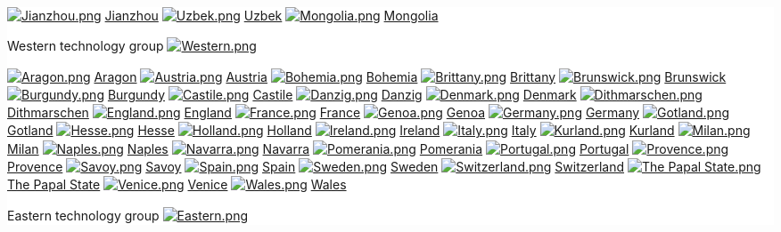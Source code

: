  [![Jianzhou.png](/images/thumb/f/f2/Jianzhou.png/18px-Jianzhou.png)](/Jianzhou "Jianzhou") [Jianzhou](/Jianzhou "Jianzhou") [![Uzbek.png](/images/thumb/7/73/Uzbek.png/18px-Uzbek.png)](/Uzbek "Uzbek") [Uzbek](/Uzbek "Uzbek") [![Mongolia.png](/images/thumb/b/bc/Mongolia.png/18px-Mongolia.png)](/Mongolia "Mongolia") [Mongolia](/Mongolia "Mongolia")

Western technology group [![Western.png](/images/thumb/9/95/Western.png/18px-Western.png)](/File:Western.png)

 [![Aragon.png](/images/thumb/6/61/Aragon.png/18px-Aragon.png)](/Aragon "Aragon") [Aragon](/Aragon "Aragon") [![Austria.png](/images/thumb/7/7f/Austria.png/18px-Austria.png)](/Austria "Austria") [Austria](/Austria "Austria") [![Bohemia.png](/images/thumb/4/41/Bohemia.png/18px-Bohemia.png)](/Bohemia "Bohemia") [Bohemia](/Bohemia "Bohemia") [![Brittany.png](/images/thumb/1/1c/Brittany.png/18px-Brittany.png)](/Brittany "Brittany") [Brittany](/Brittany "Brittany") [![Brunswick.png](/images/thumb/c/cc/Brunswick.png/18px-Brunswick.png)](/Brunswick "Brunswick") [Brunswick](/Brunswick "Brunswick") [![Burgundy.png](/images/thumb/b/b0/Burgundy.png/18px-Burgundy.png)](/Burgundy "Burgundy") [Burgundy](/Burgundy "Burgundy") [![Castile.png](/images/thumb/e/ee/Castile.png/18px-Castile.png)](/Castile "Castile") [Castile](/Castile "Castile") [![Danzig.png](/images/thumb/4/4e/Danzig.png/18px-Danzig.png)](/Danzig "Danzig") [Danzig](/Danzig "Danzig") [![Denmark.png](/images/thumb/6/69/Denmark.png/18px-Denmark.png)](/Denmark "Denmark") [Denmark](/Denmark "Denmark") [![Dithmarschen.png](/images/thumb/3/34/Dithmarschen.png/18px-Dithmarschen.png)](/Dithmarschen "Dithmarschen") [Dithmarschen‎‎](/Dithmarschen "Dithmarschen") [![England.png](/images/thumb/2/21/England.png/18px-England.png)](/England "England") [England](/England "England") [![France.png](/images/thumb/d/de/France.png/18px-France.png)](/France "France") [France](/France "France") [![Genoa.png](/images/thumb/f/fc/Genoa.png/18px-Genoa.png)](/Genoa "Genoa") [Genoa](/Genoa "Genoa") [![Germany.png](/images/thumb/9/9b/Germany.png/18px-Germany.png)](/Germany "Germany") [Germany](/Germany "Germany") [![Gotland.png](/images/thumb/2/2c/Gotland.png/18px-Gotland.png)](/Gotland "Gotland") [Gotland](/Gotland "Gotland") [![Hesse.png](/images/thumb/2/2a/Hesse.png/18px-Hesse.png)](/Hesse "Hesse") [Hesse](/Hesse "Hesse") [![Holland.png](/images/thumb/6/60/Holland.png/18px-Holland.png)](/Holland "Holland") [Holland](/Holland "Holland") [![Ireland.png](/images/thumb/4/4b/Ireland.png/18px-Ireland.png)](/Ireland "Ireland") [Ireland](/Ireland "Ireland") [![Italy.png](/images/thumb/2/2a/Italy.png/18px-Italy.png)](/Italy "Italy") [Italy](/Italy "Italy") [![Kurland.png](/images/thumb/a/ab/Kurland.png/18px-Kurland.png)](/Kurland "Kurland") [Kurland](/Kurland "Kurland") [![Milan.png](/images/thumb/d/d6/Milan.png/18px-Milan.png)](/Milan "Milan") [Milan](/Milan "Milan") [![Naples.png](/images/thumb/b/b8/Naples.png/18px-Naples.png)](/Naples "Naples") [Naples](/Naples "Naples") [![Navarra.png](/images/thumb/9/9a/Navarra.png/18px-Navarra.png)](/Navarra "Navarra") [Navarra](/Navarra "Navarra") [![Pomerania.png](/images/thumb/1/1b/Pomerania.png/18px-Pomerania.png)](/Pomerania "Pomerania") [Pomerania](/Pomerania "Pomerania") [![Portugal.png](/images/thumb/1/12/Portugal.png/18px-Portugal.png)](/Portugal "Portugal") [Portugal](/Portugal "Portugal") [![Provence.png](/images/thumb/b/bd/Provence.png/18px-Provence.png)](/Provence "Provence") [Provence](/Provence "Provence") [![Savoy.png](/images/thumb/e/ef/Savoy.png/18px-Savoy.png)](/Savoy "Savoy") [Savoy](/Savoy "Savoy") [![Spain.png](/images/thumb/5/58/Spain.png/18px-Spain.png)](/Spain "Spain") [Spain](/Spain "Spain") [![Sweden.png](/images/thumb/9/98/Sweden.png/18px-Sweden.png)](/Sweden "Sweden") [Sweden](/Sweden "Sweden") [![Switzerland.png](/images/thumb/0/01/Switzerland.png/18px-Switzerland.png)](/Switzerland "Switzerland") [Switzerland](/Switzerland "Switzerland") [![The Papal State.png](/images/thumb/7/71/The_Papal_State.png/18px-The_Papal_State.png)](/The_Papal_State "The Papal State") [The Papal State](/The_Papal_State "The Papal State") [![Venice.png](/images/thumb/e/e1/Venice.png/18px-Venice.png)](/Venice "Venice") [Venice](/Venice "Venice") [![Wales.png](/images/thumb/d/d9/Wales.png/18px-Wales.png)](/Wales "Wales") [Wales](/Wales "Wales")

Eastern technology group [![Eastern.png](/images/thumb/6/6d/Eastern.png/18px-Eastern.png)](/File:Eastern.png)
